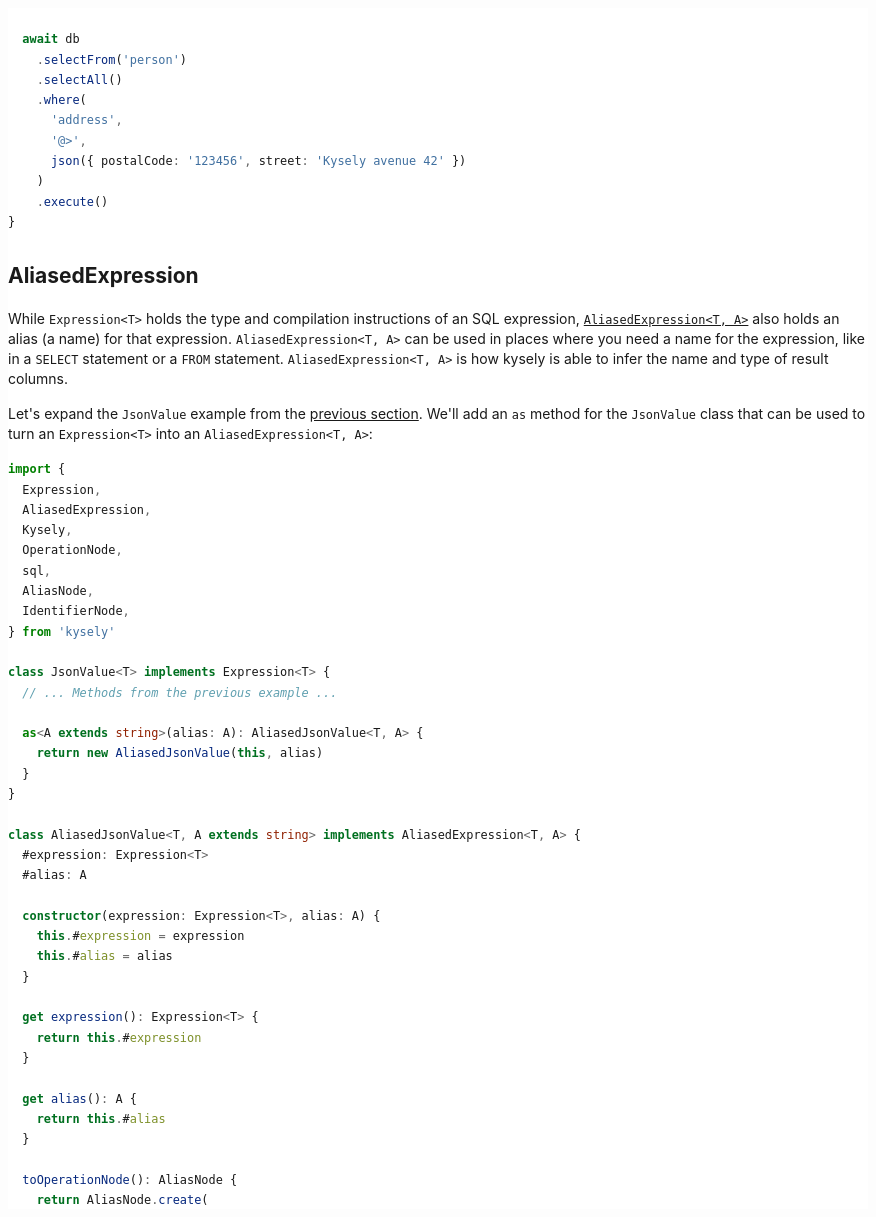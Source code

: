 ```ts

  await db
    .selectFrom('person')
    .selectAll()
    .where(
      'address',
      '@>',
      json({ postalCode: '123456', street: 'Kysely avenue 42' })
    )
    .execute()
}
```

## AliasedExpression

While `Expression<T>` holds the type and compilation instructions of an SQL expression,
[`AliasedExpression<T, A>`](https://kysely-org.github.io/kysely-apidoc/interfaces/AliasedExpression.html)
also holds an alias (a name) for that expression. `AliasedExpression<T, A>` can be used in places
where you need a name for the expression, like in a `SELECT` statement or a `FROM` statement.
`AliasedExpression<T, A>` is how kysely is able to infer the name and type of result columns.

Let's expand the `JsonValue` example from the [previous section](#expression). We'll add an `as`
method for the `JsonValue` class that can be used to turn an `Expression<T>` into an `AliasedExpression<T, A>`:

```ts
import {
  Expression,
  AliasedExpression,
  Kysely,
  OperationNode,
  sql,
  AliasNode,
  IdentifierNode,
} from 'kysely'

class JsonValue<T> implements Expression<T> {
  // ... Methods from the previous example ...

  as<A extends string>(alias: A): AliasedJsonValue<T, A> {
    return new AliasedJsonValue(this, alias)
  }
}

class AliasedJsonValue<T, A extends string> implements AliasedExpression<T, A> {
  #expression: Expression<T>
  #alias: A

  constructor(expression: Expression<T>, alias: A) {
    this.#expression = expression
    this.#alias = alias
  }

  get expression(): Expression<T> {
    return this.#expression
  }

  get alias(): A {
    return this.#alias
  }

  toOperationNode(): AliasNode {
    return AliasNode.create(
```